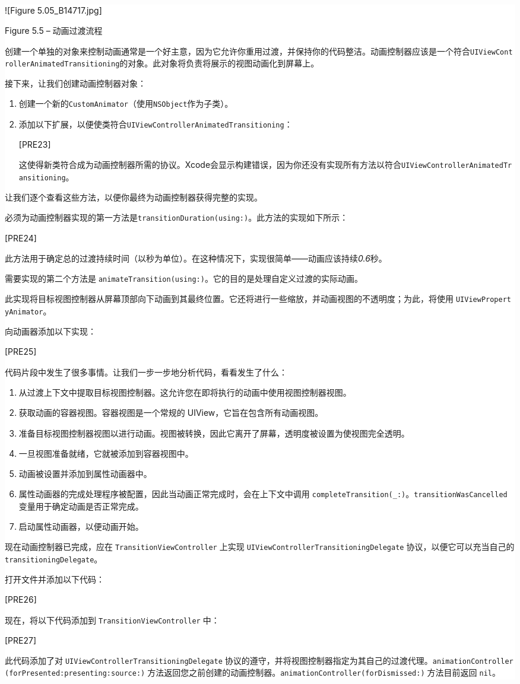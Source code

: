 ![Figure 5.05_B14717.jpg]

Figure 5.5 – 动画过渡流程

创建一个单独的对象来控制动画通常是一个好主意，因为它允许你重用过渡，并保持你的代码整洁。动画控制器应该是一个符合`UIViewControllerAnimatedTransitioning`的对象。此对象将负责将展示的视图动画化到屏幕上。

接下来，让我们创建动画控制器对象：

1.  创建一个新的`CustomAnimator`（使用`NSObject`作为子类）。

1.  添加以下扩展，以便使类符合`UIViewControllerAnimatedTransitioning`：

    [PRE23]

    这使得新类符合成为动画控制器所需的协议。Xcode会显示构建错误，因为你还没有实现所有方法以符合`UIViewControllerAnimatedTransitioning`。

让我们逐个查看这些方法，以便你最终为动画控制器获得完整的实现。

必须为动画控制器实现的第一方法是`transitionDuration(using:)`。此方法的实现如下所示：

[PRE24]

此方法用于确定总的过渡持续时间（以秒为单位）。在这种情况下，实现很简单——动画应该持续*0.6*秒。

需要实现的第二个方法是 `animateTransition(using:)`。它的目的是处理自定义过渡的实际动画。

此实现将目标视图控制器从屏幕顶部向下动画到其最终位置。它还将进行一些缩放，并动画视图的不透明度；为此，将使用 `UIViewPropertyAnimator`。

向动画器添加以下实现：

[PRE25]

代码片段中发生了很多事情。让我们一步一步地分析代码，看看发生了什么：

1.  从过渡上下文中提取目标视图控制器。这允许您在即将执行的动画中使用视图控制器视图。

1.  获取动画的容器视图。容器视图是一个常规的 UIView，它旨在包含所有动画视图。

1.  准备目标视图控制器视图以进行动画。视图被转换，因此它离开了屏幕，透明度被设置为使视图完全透明。

1.  一旦视图准备就绪，它就被添加到容器视图中。

1.  动画被设置并添加到属性动画器中。

1.  属性动画器的完成处理程序被配置，因此当动画正常完成时，会在上下文中调用 `completeTransition(_:)`。`transitionWasCancelled` 变量用于确定动画是否正常完成。

1.  启动属性动画器，以便动画开始。

现在动画控制器已完成，应在 `TransitionViewController` 上实现 `UIViewControllerTransitioningDelegate` 协议，以便它可以充当自己的 `transitioningDelegate`。

打开文件并添加以下代码：

[PRE26]

现在，将以下代码添加到 `TransitionViewController` 中：

[PRE27]

此代码添加了对 `UIViewControllerTransitioningDelegate` 协议的遵守，并将视图控制器指定为其自己的过渡代理。`animationController(forPresented:presenting:source:)` 方法返回您之前创建的动画控制器。`animationController(forDismissed:)` 方法目前返回 `nil`。
